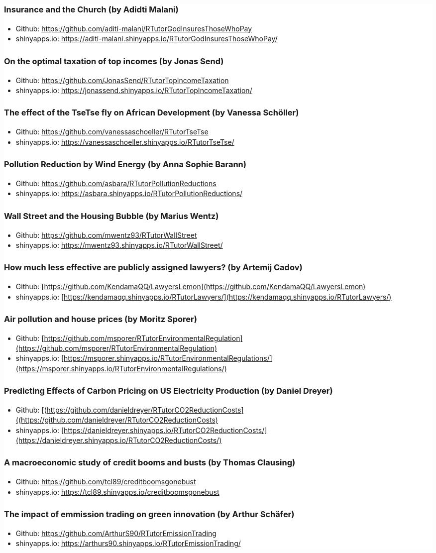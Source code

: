 ### Insurance and the Church (by Adidti Malani)
  - Github: https://github.com/aditi-malani/RTutorGodInsuresThoseWhoPay 
  - shinyapps.io: https://aditi-malani.shinyapps.io/RTutorGodInsuresThoseWhoPay/ 

### On the optimal taxation of top incomes (by Jonas Send)
  - Github: https://github.com/JonasSend/RTutorTopIncomeTaxation
  - shinyapps.io: https://jonassend.shinyapps.io/RTutorTopIncomeTaxation/

### The effect of the TseTse fly on African Development (by Vanessa Schöller)
  - Github: https://github.com/vanessaschoeller/RTutorTseTse
  - shinyapps.io: https://vanessaschoeller.shinyapps.io/RTutorTseTse/

### Pollution Reduction by Wind Energy (by Anna Sophie Barann)
  - Github: https://github.com/asbara/RTutorPollutionReductions
  - shinyapps.io: https://asbara.shinyapps.io/RTutorPollutionReductions/

### Wall Street and the Housing Bubble (by Marius Wentz)
  - Github: https://github.com/mwentz93/RTutorWallStreet
  - shinyapps.io: https://mwentz93.shinyapps.io/RTutorWallStreet/

### How much less effective are publicly assigned lawyers? (by Artemij Cadov)
  - Github: [https://github.com/KendamaQQ/LawyersLemon](https://github.com/KendamaQQ/LawyersLemon)
  - shinyapps.io: [https://kendamaqq.shinyapps.io/RTutorLawyers/](https://kendamaqq.shinyapps.io/RTutorLawyers/)
  
### Air pollution and house prices (by Moritz Sporer)
  - Github: [https://github.com/msporer/RTutorEnvironmentalRegulation](https://github.com/msporer/RTutorEnvironmentalRegulation)
  - shinyapps.io: [https://msporer.shinyapps.io/RTutorEnvironmentalRegulations/](https://msporer.shinyapps.io/RTutorEnvironmentalRegulations/)



### Predicting Effects of Carbon Pricing on US Electricity Production (by Daniel Dreyer)

  - Github: [(https://github.com/danieldreyer/RTutorCO2ReductionCosts]((https://github.com/danieldreyer/RTutorCO2ReductionCosts)
  - shinyapps.io: [https://danieldreyer.shinyapps.io/RTutorCO2ReductionCosts/](https://danieldreyer.shinyapps.io/RTutorCO2ReductionCosts/)

### A macroeconomic study of credit booms and busts (by Thomas Clausing)
  - Github: https://github.com/tcl89/creditboomsgonebust
  - shinyapps.io: https://tcl89.shinyapps.io/creditboomsgonebust 

### The impact of emmission trading on green innovation (by Arthur Schäfer)
  - Github: https://github.com/ArthurS90/RTutorEmissionTrading
  - shinyapps.io: https://arthurs90.shinyapps.io/RTutorEmissionTrading/
